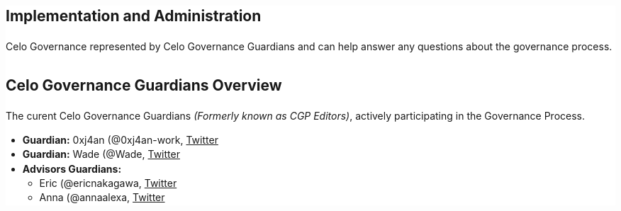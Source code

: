## Implementation and Administration
Celo Governance represented by Celo Governance Guardians and can help answer any questions about the governance process.

## Celo Governance Guardians Overview
The curent Celo Governance Guardians *(Formerly known as CGP Editors)*, actively participating in the Governance Process.

- **Guardian:** 0xj4an (@0xj4an-work, [Twitter](https://x.com/0xj4an)
- **Guardian:** Wade (@Wade, [Twitter](https://x.com/0xZOZ)
- **Advisors Guardians:**
  - Eric (@ericnakagawa, [Twitter](https://x.com/ericnakagawa)
  - Anna (@annaalexa, [Twitter](https://x.com/AnnaAlexaK)
